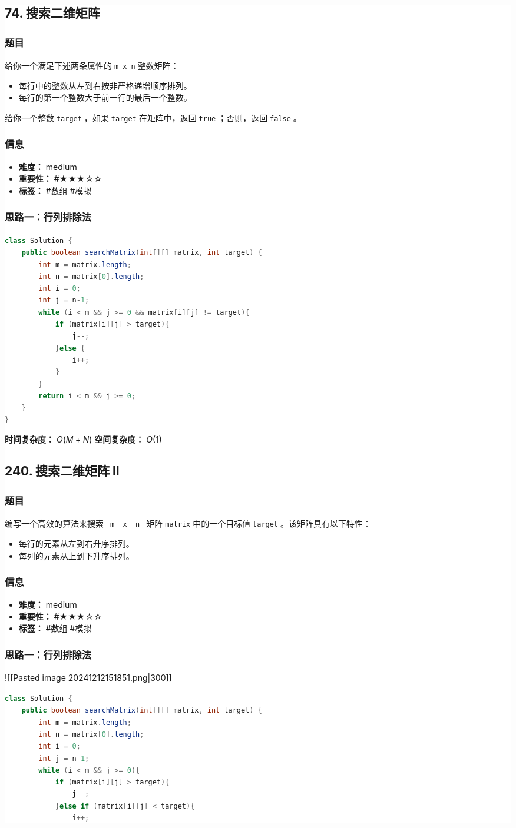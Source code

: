 ## 74. 搜索二维矩阵
### 题目
给你一个满足下述两条属性的 `m x n` 整数矩阵：

- 每行中的整数从左到右按非严格递增顺序排列。
- 每行的第一个整数大于前一行的最后一个整数。

给你一个整数 `target` ，如果 `target` 在矩阵中，返回 `true` ；否则，返回 `false` 。
### 信息
- **难度：** medium
- **重要性：** #★★★☆☆
- **标签：** #数组 #模拟 
### 思路一：行列排除法
```java
class Solution {
    public boolean searchMatrix(int[][] matrix, int target) {
        int m = matrix.length;
        int n = matrix[0].length;
        int i = 0;
        int j = n-1;
        while (i < m && j >= 0 && matrix[i][j] != target){
            if (matrix[i][j] > target){
                j--;
            }else {
                i++;
            }
        }
        return i < m && j >= 0;
    }
}

```
**时间复杂度：** $O(M+N)$
**空间复杂度：** $O(1)$
## 240. 搜索二维矩阵 II
### 题目
编写一个高效的算法来搜索 `_m_ x _n_` 矩阵 `matrix` 中的一个目标值 `target` 。该矩阵具有以下特性：

- 每行的元素从左到右升序排列。
- 每列的元素从上到下升序排列。
### 信息
- **难度：** medium
- **重要性：** #★★★☆☆
- **标签：** #数组 #模拟 
### 思路一：行列排除法
![[Pasted image 20241212151851.png|300]]
```java
class Solution {
    public boolean searchMatrix(int[][] matrix, int target) {
        int m = matrix.length;
        int n = matrix[0].length;
        int i = 0;
        int j = n-1;
        while (i < m && j >= 0){
            if (matrix[i][j] > target){
                j--;
            }else if (matrix[i][j] < target){
                i++;
```